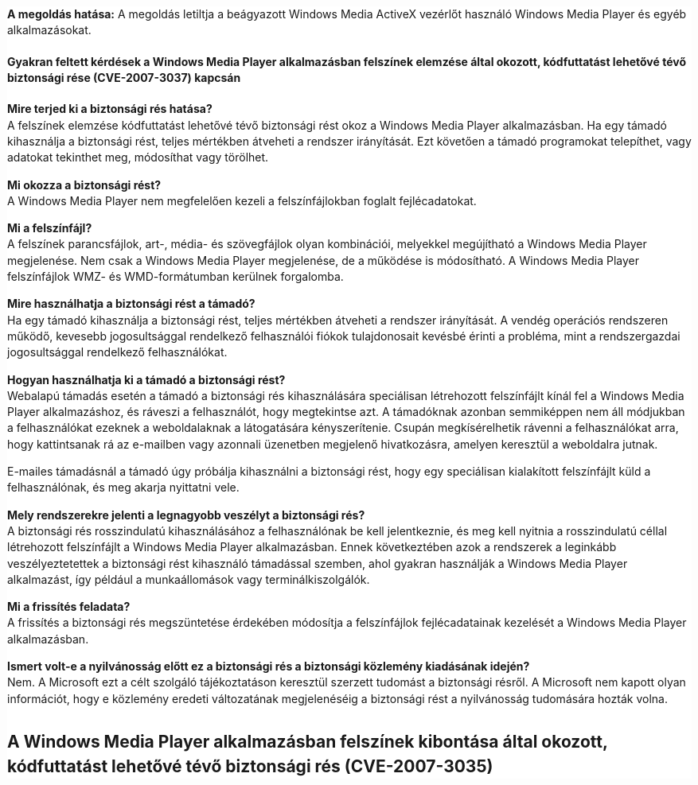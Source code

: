 **A megoldás hatása:** A megoldás letiltja a beágyazott Windows Media ActiveX vezérlőt használó Windows Media Player és egyéb alkalmazásokat.
  
#### Gyakran feltett kérdések a Windows Media Player alkalmazásban felszínek elemzése által okozott, kódfuttatást lehetővé tévő biztonsági rése (CVE-2007-3037) kapcsán
  
**Mire terjed ki a biztonsági rés hatása?**  
A felszínek elemzése kódfuttatást lehetővé tévő biztonsági rést okoz a Windows Media Player alkalmazásban. Ha egy támadó kihasználja a biztonsági rést, teljes mértékben átveheti a rendszer irányítását. Ezt követően a támadó programokat telepíthet, vagy adatokat tekinthet meg, módosíthat vagy törölhet.
  
**Mi okozza a biztonsági rést?**  
A Windows Media Player nem megfelelően kezeli a felszínfájlokban foglalt fejlécadatokat.
  
**Mi a felszínfájl?**  
A felszínek parancsfájlok, art-, média- és szövegfájlok olyan kombinációi, melyekkel megújítható a Windows Media Player megjelenése. Nem csak a Windows Media Player megjelenése, de a működése is módosítható. A Windows Media Player felszínfájlok WMZ- és WMD-formátumban kerülnek forgalomba.
  
**Mire használhatja a biztonsági rést a támadó?**  
Ha egy támadó kihasználja a biztonsági rést, teljes mértékben átveheti a rendszer irányítását. A vendég operációs rendszeren működő, kevesebb jogosultsággal rendelkező felhasználói fiókok tulajdonosait kevésbé érinti a probléma, mint a rendszergazdai jogosultsággal rendelkező felhasználókat.
  
**Hogyan használhatja ki a támadó a biztonsági rést?**  
Webalapú támadás esetén a támadó a biztonsági rés kihasználására speciálisan létrehozott felszínfájlt kínál fel a Windows Media Player alkalmazáshoz, és ráveszi a felhasználót, hogy megtekintse azt. A támadóknak azonban semmiképpen nem áll módjukban a felhasználókat ezeknek a weboldalaknak a látogatására kényszerítenie. Csupán megkísérelhetik rávenni a felhasználókat arra, hogy kattintsanak rá az e-mailben vagy azonnali üzenetben megjelenő hivatkozásra, amelyen keresztül a weboldalra jutnak.
  
E-mailes támadásnál a támadó úgy próbálja kihasználni a biztonsági rést, hogy egy speciálisan kialakított felszínfájlt küld a felhasználónak, és meg akarja nyittatni vele.
  
**Mely rendszerekre jelenti a legnagyobb veszélyt a biztonsági rés?**  
A biztonsági rés rosszindulatú kihasználásához a felhasználónak be kell jelentkeznie, és meg kell nyitnia a rosszindulatú céllal létrehozott felszínfájlt a Windows Media Player alkalmazásban. Ennek következtében azok a rendszerek a leginkább veszélyeztetettek a biztonsági rést kihasználó támadással szemben, ahol gyakran használják a Windows Media Player alkalmazást, így például a munkaállomások vagy terminálkiszolgálók.
  
**Mi a frissítés feladata?**  
A frissítés a biztonsági rés megszüntetése érdekében módosítja a felszínfájlok fejlécadatainak kezelését a Windows Media Player alkalmazásban.
  
**Ismert volt-e a nyilvánosság előtt ez a biztonsági rés a biztonsági közlemény kiadásának idején?**  
Nem. A Microsoft ezt a célt szolgáló tájékoztatáson keresztül szerzett tudomást a biztonsági résről. A Microsoft nem kapott olyan információt, hogy e közlemény eredeti változatának megjelenéséig a biztonsági rést a nyilvánosság tudomására hozták volna.
  
A Windows Media Player alkalmazásban felszínek kibontása által okozott, kódfuttatást lehetővé tévő biztonsági rés (CVE-2007-3035)  
---------------------------------------------------------------------------------------------------------------------------------
  